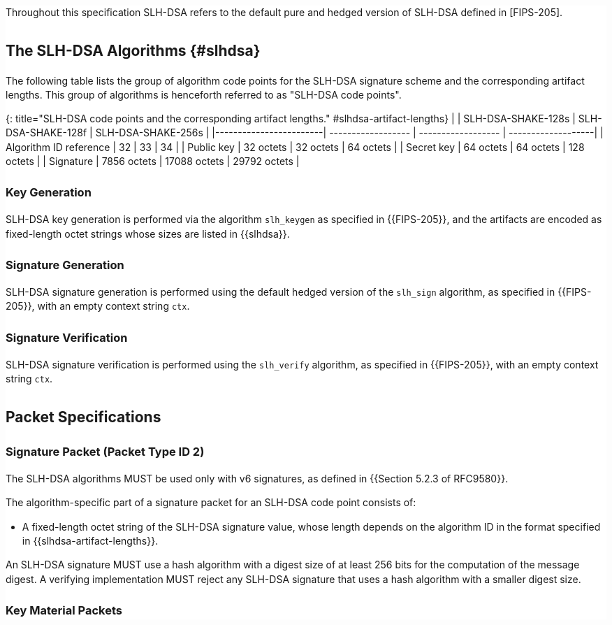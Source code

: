 Throughout this specification SLH-DSA refers to the default pure and hedged version of SLH-DSA defined in [FIPS-205].

## The SLH-DSA Algorithms {#slhdsa}

The following table lists the group of algorithm code points for the SLH-DSA signature scheme and the corresponding artifact lengths.
This group of algorithms is henceforth referred to as "SLH-DSA code points".

{: title="SLH-DSA code points and the corresponding artifact lengths." #slhdsa-artifact-lengths}
|                        | SLH-DSA-SHAKE-128s | SLH-DSA-SHAKE-128f | SLH-DSA-SHAKE-256s |
|------------------------| ------------------ | ------------------ | -------------------|
| Algorithm ID reference | 32                 | 33                 | 34                 |
| Public key             | 32 octets          | 32 octets          | 64 octets          |
| Secret key             | 64 octets          | 64 octets          | 128 octets         |
| Signature              | 7856 octets        | 17088 octets       | 29792 octets       |


### Key Generation

SLH-DSA key generation is performed via the algorithm `slh_keygen` as specified in {{FIPS-205}}, and the artifacts are encoded as fixed-length octet strings whose sizes are listed in {{slhdsa}}.

### Signature Generation

SLH-DSA signature generation is performed using the default hedged version of the `slh_sign` algorithm, as specified in {{FIPS-205}}, with an empty context string `ctx`.

### Signature Verification

SLH-DSA signature verification is performed using the `slh_verify` algorithm, as specified in {{FIPS-205}}, with an empty context string `ctx`.

## Packet Specifications

### Signature Packet (Packet Type ID 2)

The SLH-DSA algorithms MUST be used only with v6 signatures, as defined in {{Section 5.2.3 of RFC9580}}.

The algorithm-specific part of a signature packet for an SLH-DSA code point consists of:

 - A fixed-length octet string of the SLH-DSA signature value, whose length depends on the algorithm ID in the format specified in {{slhdsa-artifact-lengths}}.

An SLH-DSA signature MUST use a hash algorithm with a digest size of at least 256 bits for the computation of the message digest.
A verifying implementation MUST reject any SLH-DSA signature that uses a hash algorithm with a smaller digest size.

### Key Material Packets
